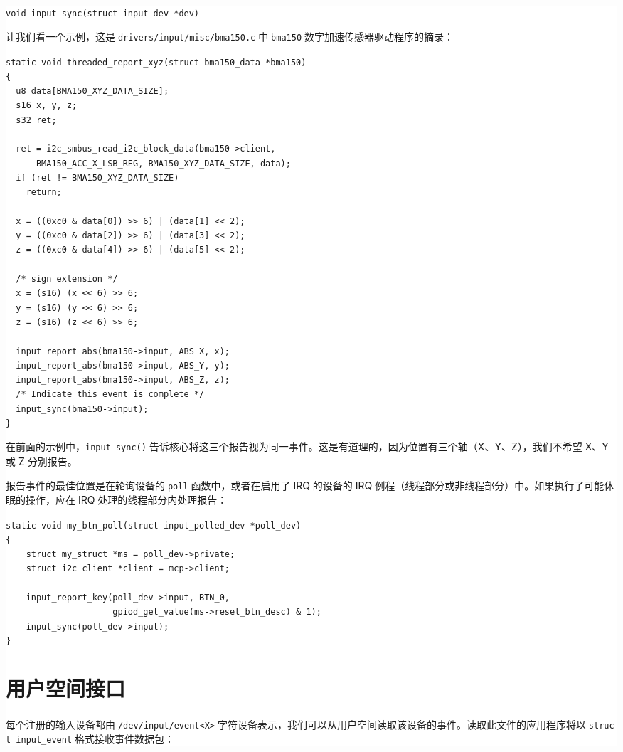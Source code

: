 ```
void input_sync(struct input_dev *dev) 
```

让我们看一个示例，这是 `drivers/input/misc/bma150.c` 中 `bma150` 数字加速传感器驱动程序的摘录：

```
static void threaded_report_xyz(struct bma150_data *bma150) 
{ 
  u8 data[BMA150_XYZ_DATA_SIZE]; 
  s16 x, y, z; 
  s32 ret; 

  ret = i2c_smbus_read_i2c_block_data(bma150->client, 
      BMA150_ACC_X_LSB_REG, BMA150_XYZ_DATA_SIZE, data); 
  if (ret != BMA150_XYZ_DATA_SIZE) 
    return; 

  x = ((0xc0 & data[0]) >> 6) | (data[1] << 2); 
  y = ((0xc0 & data[2]) >> 6) | (data[3] << 2); 
  z = ((0xc0 & data[4]) >> 6) | (data[5] << 2); 

  /* sign extension */ 
  x = (s16) (x << 6) >> 6; 
  y = (s16) (y << 6) >> 6; 
  z = (s16) (z << 6) >> 6; 

  input_report_abs(bma150->input, ABS_X, x); 
  input_report_abs(bma150->input, ABS_Y, y); 
  input_report_abs(bma150->input, ABS_Z, z); 
  /* Indicate this event is complete */ 
  input_sync(bma150->input); 
} 
```

在前面的示例中，`input_sync()` 告诉核心将这三个报告视为同一事件。这是有道理的，因为位置有三个轴（X、Y、Z），我们不希望 X、Y 或 Z 分别报告。

报告事件的最佳位置是在轮询设备的 `poll` 函数中，或者在启用了 IRQ 的设备的 IRQ 例程（线程部分或非线程部分）中。如果执行了可能休眠的操作，应在 IRQ 处理的线程部分内处理报告：

```
static void my_btn_poll(struct input_polled_dev *poll_dev) 
{ 
    struct my_struct *ms = poll_dev->private; 
    struct i2c_client *client = mcp->client; 

    input_report_key(poll_dev->input, BTN_0, 
                     gpiod_get_value(ms->reset_btn_desc) & 1); 
    input_sync(poll_dev->input); 
} 
```

# 用户空间接口

每个注册的输入设备都由 `/dev/input/event<X>` 字符设备表示，我们可以从用户空间读取该设备的事件。读取此文件的应用程序将以 `struct input_event` 格式接收事件数据包：
